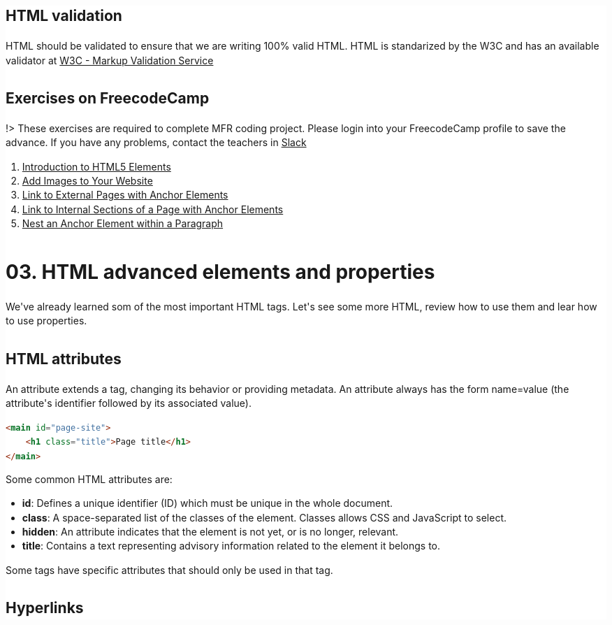## HTML validation

HTML should be validated to ensure that we are writing 100% valid HTML. HTML is standarized by the W3C and has an available validator at [W3C - Markup Validation Service](https://validator.w3.org)

## Exercises on FreecodeCamp

!> These exercises are required to complete MFR coding project. Please login into your FreecodeCamp profile to save the advance. If you have any problems, contact the teachers in [Slack](mfrcodingproject.slack.com)

1. [Introduction to HTML5 Elements](https://www.freecodecamp.org/learn/responsive-web-design/basic-html-and-html5/introduction-to-html5-elements)
1. [Add Images to Your Website](https://www.freecodecamp.org/learn/responsive-web-design/basic-html-and-html5/add-images-to-your-website)
1. [Link to External Pages with Anchor Elements](https://www.freecodecamp.org/learn/responsive-web-design/basic-html-and-html5/link-to-external-pages-with-anchor-elements)
1. [Link to Internal Sections of a Page with Anchor Elements](https://www.freecodecamp.org/learn/responsive-web-design/basic-html-and-html5/link-to-internal-sections-of-a-page-with-anchor-elements)
1. [Nest an Anchor Element within a Paragraph](https://www.freecodecamp.org/learn/responsive-web-design/basic-html-and-html5/nest-an-anchor-element-within-a-paragraph)


# 03. HTML advanced elements and properties

We've already learned som of the most important HTML tags. Let's see some more HTML, review how to use them and lear how to use properties.

## HTML attributes

An attribute extends a tag, changing its behavior or providing metadata. An attribute always has the form name=value (the attribute's identifier followed by its associated value).

```html
<main id="page-site">
    <h1 class="title">Page title</h1>
</main>
```

Some common HTML attributes are:

- **id**: Defines a unique identifier (ID) which must be unique in the whole document.
- **class**: A space-separated list of the classes of the element. Classes allows CSS and JavaScript to select.
- **hidden**: An attribute indicates that the element is not yet, or is no longer, relevant.
- **title**: Contains a text representing advisory information related to the element it belongs to.

Some tags have specific attributes that should only be used in that tag.

## Hyperlinks
